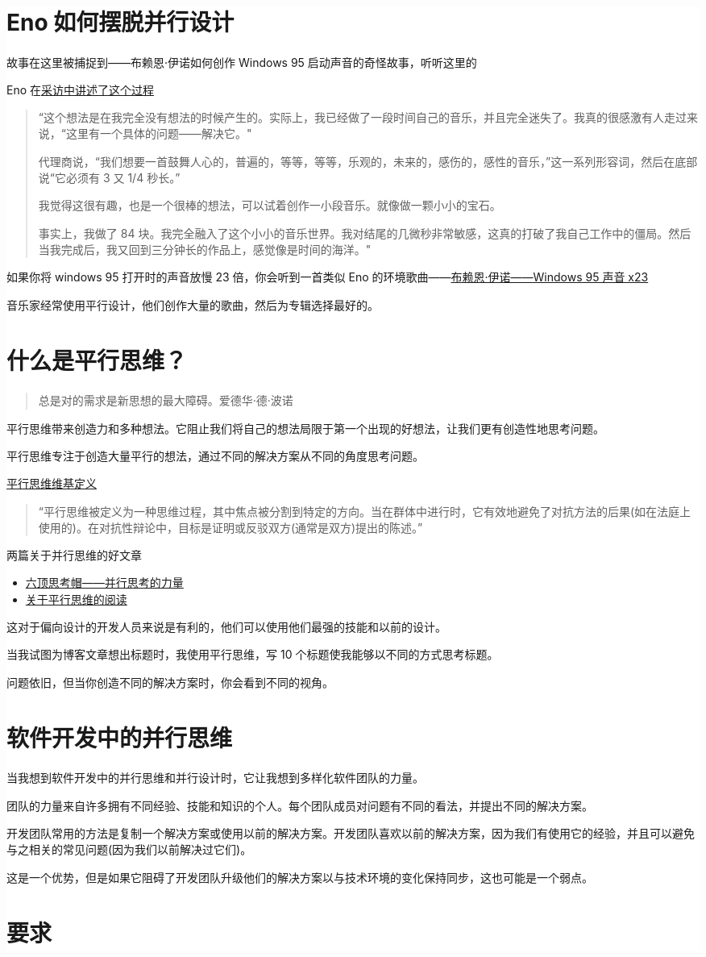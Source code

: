 # **Eno 如何摆脱并行设计**

故事在这里被捕捉到——布赖恩·伊诺如何创作 Windows 95 启动声音的奇怪故事，听听这里的

Eno 在[采访中讲述了这个过程](https://www.sfgate.com/default/article/Q-and-A-With-Brian-Eno-2979740.php)

> “这个想法是在我完全没有想法的时候产生的。实际上，我已经做了一段时间自己的音乐，并且完全迷失了。我真的很感激有人走过来说，“这里有一个具体的问题——解决它。"
> 
> 代理商说，“我们想要一首鼓舞人心的，普遍的，等等，等等，乐观的，未来的，感伤的，感性的音乐，”这一系列形容词，然后在底部说“它必须有 3 又 1/4 秒长。”
> 
> 我觉得这很有趣，也是一个很棒的想法，可以试着创作一小段音乐。就像做一颗小小的宝石。
> 
> 事实上，我做了 84 块。我完全融入了这个小小的音乐世界。我对结尾的几微秒非常敏感，这真的打破了我自己工作中的僵局。然后当我完成后，我又回到三分钟长的作品上，感觉像是时间的海洋。"

如果你将 windows 95 打开时的声音放慢 23 倍，你会听到一首类似 Eno 的环境歌曲——[布赖恩·伊诺——Windows 95 声音 x23](https://www.youtube.com/watch?v=fNIfbdi41ho&t=59s)

音乐家经常使用平行设计，他们创作大量的歌曲，然后为专辑选择最好的。

# **什么是平行思维？**

> 总是对的需求是新思想的最大障碍。爱德华·德·波诺

平行思维带来创造力和多种想法。它阻止我们将自己的想法局限于第一个出现的好想法，让我们更有创造性地思考问题。

平行思维专注于创造大量平行的想法，通过不同的解决方案从不同的角度思考问题。

[平行思维维基定义](https://en.wikipedia.org/wiki/Parallel_thinking#:~:text=Parallel%20thinking%20is%20defined%20as,the%20parties%20(normally%20two).)

> “平行思维被定义为一种思维过程，其中焦点被分割到特定的方向。当在群体中进行时，它有效地避免了对抗方法的后果(如在法庭上使用的)。在对抗性辩论中，目标是证明或反驳双方(通常是双方)提出的陈述。”

两篇关于并行思维的好文章

*   [六顶思考帽——并行思考的力量](https://www.mrmattdavies.me/post/2018/08/16/six-thinking-hats-the-power-of-parallel-thinking)
*   [关于平行思维的阅读](https://www.debonogroup.com/services/core-programs/lateral-thinking/parallel-thinking/)

这对于偏向设计的开发人员来说是有利的，他们可以使用他们最强的技能和以前的设计。

当我试图为博客文章想出标题时，我使用平行思维，写 10 个标题使我能够以不同的方式思考标题。

问题依旧，但当你创造不同的解决方案时，你会看到不同的视角。

# **软件开发中的并行思维**

当我想到软件开发中的并行思维和并行设计时，它让我想到多样化软件团队的力量。

团队的力量来自许多拥有不同经验、技能和知识的个人。每个团队成员对问题有不同的看法，并提出不同的解决方案。

开发团队常用的方法是复制一个解决方案或使用以前的解决方案。开发团队喜欢以前的解决方案，因为我们有使用它的经验，并且可以避免与之相关的常见问题(因为我们以前解决过它们)。

这是一个优势，但是如果它阻碍了开发团队升级他们的解决方案以与技术环境的变化保持同步，这也可能是一个弱点。

# **要求**
